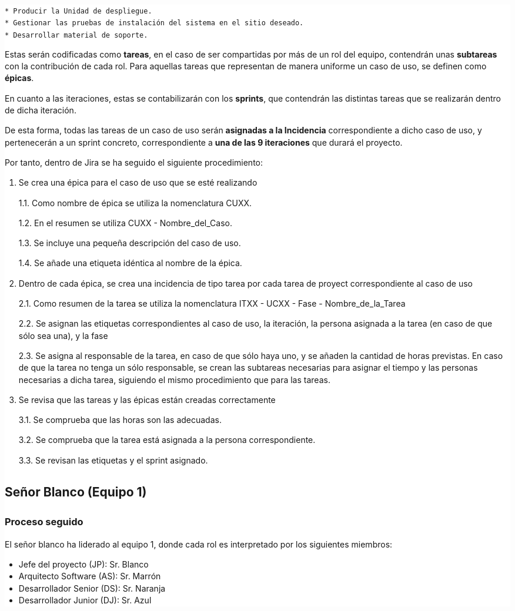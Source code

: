    * Producir la Unidad de despliegue.
    * Gestionar las pruebas de instalación del sistema en el sitio deseado.
    * Desarrollar material de soporte.

Estas  serán codificadas como **tareas**, en el caso de ser compartidas por más de un rol del equipo, contendrán unas **subtareas** con la contribución de cada rol. Para aquellas tareas que representan de manera uniforme un caso de uso, se definen como **épicas**.

En cuanto a las iteraciones, estas se contabilizarán con los **sprints**, que contendrán las distintas tareas que se realizarán dentro de dicha iteración.

De esta forma, todas las tareas de un caso de uso serán **asignadas a la Incidencia** correspondiente a dicho caso de uso, y pertenecerán a un sprint concreto, correspondiente a **una de las 9 iteraciones** que durará el proyecto.

Por tanto, dentro de Jira se ha seguido el siguiente procedimiento: 

1. Se crea una épica para el caso de uso que se esté realizando

   1.1. Como nombre de épica se utiliza la nomenclatura CUXX.

   1.2. En el resumen se utiliza CUXX - Nombre_del_Caso.

   1.3. Se incluye una pequeña descripción del caso de uso.

   1.4. Se añade una etiqueta idéntica al nombre de la épica. 

2. Dentro de cada épica, se crea una incidencia de tipo tarea por cada tarea de proyect correspondiente al caso de uso

   2.1. Como resumen de la tarea se utiliza la nomenclatura ITXX - UCXX - Fase - Nombre_de_la_Tarea

   2.2. Se asignan las etiquetas correspondientes al caso de uso, la iteración, la persona asignada a la tarea (en caso de que sólo sea una), y la fase

   2.3. Se asigna al responsable de la tarea, en caso de que sólo haya uno, y se añaden la cantidad de horas previstas. En caso de que la tarea no tenga un sólo responsable, se crean las subtareas necesarias para asignar el tiempo y las personas necesarias a dicha tarea, siguiendo el mismo procedimiento que para las tareas.

3. Se revisa que las tareas y las épicas están creadas correctamente

   3.1. Se comprueba que las horas son las adecuadas.

   3.2. Se comprueba que la tarea está asignada a la persona correspondiente.

   3.3. Se revisan las etiquetas y el sprint asignado.

   
## Señor Blanco (Equipo 1) <a name="señorBlanco"></a>

### Proceso seguido <a name="procesoSeguidoBlanco"></a>

El señor blanco ha liderado al equipo 1, donde cada rol es interpretado por los siguientes miembros:

* Jefe del proyecto (JP): Sr. Blanco
* Arquitecto Software (AS): Sr. Marrón
* Desarrollador Senior (DS): Sr. Naranja
* Desarrollador Junior (DJ): Sr.  Azul
